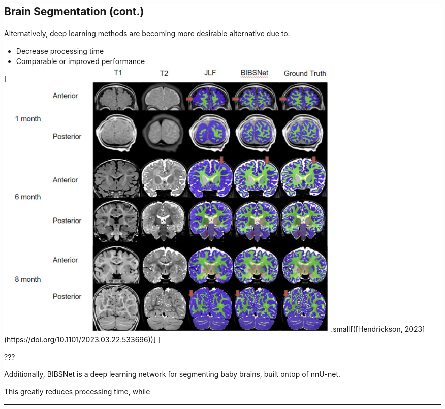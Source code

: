 ## Brain Segmentation (cont.)

Alternatively, deep learning methods are becoming more desirable alternative due to:

* Decrease processing time
* Comparable or improved performance

]

<img src="assets/bibsnet.jpg" alt="bibsnet" style="width: 72%; margin-left: 20px; margin-top: -45px;"/>
.small[([Hendrickson, 2023](https://doi.org/10.1101/2023.03.22.533696))]
]

???

Additionally, BIBSNet is a deep learning network for segmenting baby brains, built ontop of nnU-net.

This greatly reduces processing time, while 

---

